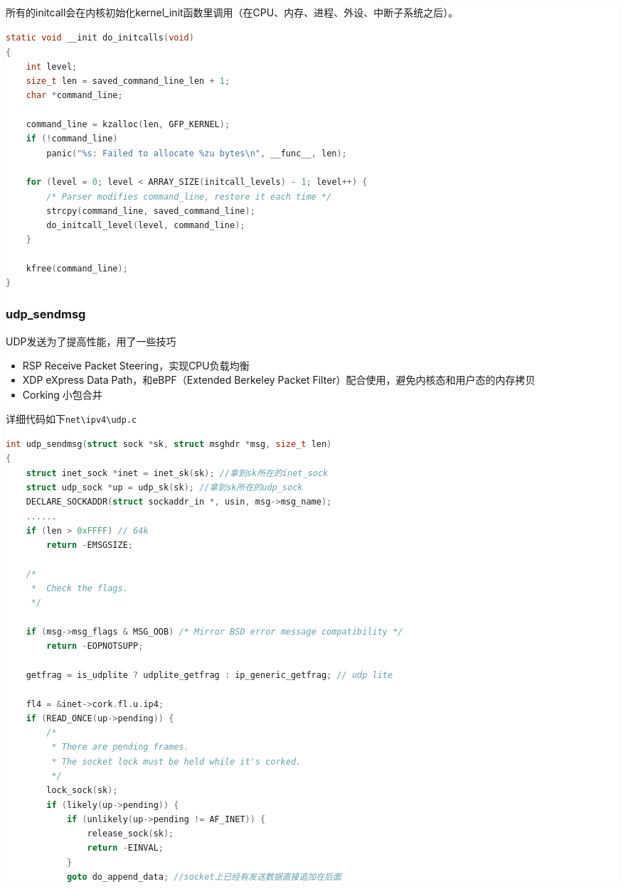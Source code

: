 所有的initcall会在内核初始化kernel_init函数里调用（在CPU、内存、进程、外设、中断子系统之后）。
```c
static void __init do_initcalls(void)
{
	int level;
	size_t len = saved_command_line_len + 1;
	char *command_line;

	command_line = kzalloc(len, GFP_KERNEL);
	if (!command_line)
		panic("%s: Failed to allocate %zu bytes\n", __func__, len);

	for (level = 0; level < ARRAY_SIZE(initcall_levels) - 1; level++) {
		/* Parser modifies command_line, restore it each time */
		strcpy(command_line, saved_command_line);
		do_initcall_level(level, command_line);
	}

	kfree(command_line);
}
```

### udp_sendmsg
UDP发送为了提高性能，用了一些技巧

- RSP
  Receive Packet Steering，实现CPU负载均衡
- XDP
  eXpress Data Path，和eBPF（Extended Berkeley Packet Filter）配合使用，避免内核态和用户态的内存拷贝
- Corking
  小包合并

详细代码如下`net\ipv4\udp.c`
```c
int udp_sendmsg(struct sock *sk, struct msghdr *msg, size_t len)
{
	struct inet_sock *inet = inet_sk(sk); //拿到sk所在的inet_sock
	struct udp_sock *up = udp_sk(sk); //拿到sk所在的udp_sock
    DECLARE_SOCKADDR(struct sockaddr_in *, usin, msg->msg_name);
    ......
	if (len > 0xFFFF) // 64k
		return -EMSGSIZE;

	/*
	 *	Check the flags.
	 */

	if (msg->msg_flags & MSG_OOB) /* Mirror BSD error message compatibility */
		return -EOPNOTSUPP;

	getfrag = is_udplite ? udplite_getfrag : ip_generic_getfrag; // udp lite

	fl4 = &inet->cork.fl.u.ip4;
	if (READ_ONCE(up->pending)) {
		/*
		 * There are pending frames.
		 * The socket lock must be held while it's corked.
		 */
		lock_sock(sk);
		if (likely(up->pending)) {
			if (unlikely(up->pending != AF_INET)) {
				release_sock(sk);
				return -EINVAL;
			}
			goto do_append_data; //socket上已经有发送数据直接追加在后面
```